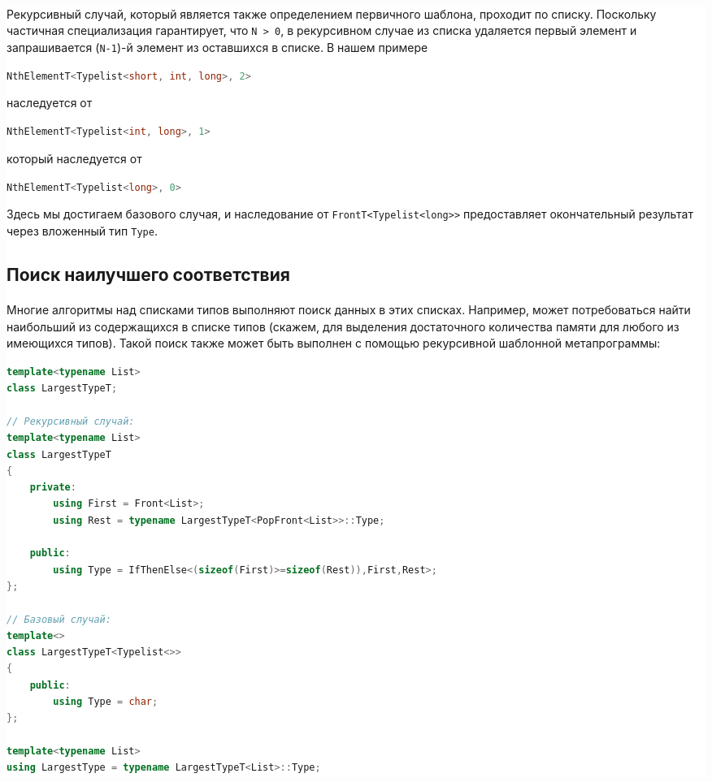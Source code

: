 Рекурсивный случай, который является также определением первичного шаблона, проходит по списку. Поскольку частичная специализация гарантирует, что `N > 0`, в рекурсивном случае из списка удаляется первый элемент и запрашивается (`N-1`)-й элемент из оставшихся в списке. В нашем примере
```c++
NthElementT<Typelist<short, int, long>, 2>
```

наследуется от
```c++
NthElementT<Typelist<int, long>, 1>
```

который наследуется от
```c++
NthElementT<Typelist<long>, 0>
```

Здесь мы достигаем базового случая, и наследование от `FrontT<Typelist<long>>` предоставляет окончательный результат через вложенный тип `Туре`.

## Поиск наилучшего соответствия

Многие алгоритмы над списками типов выполняют поиск данных в этих списках. Например, может потребоваться найти наибольший из содержащихся в списке типов (скажем, для выделения достаточного количества памяти для любого из имеющихся типов). Такой поиск также может быть выполнен с помощью рекурсивной шаблонной метапрограммы:
```c++
template<typename List>
class LargestTypeT;

// Рекурсивный случай:
template<typename List>
class LargestTypeT
{
	private:
		using First = Front<List>;
		using Rest = typename LargestTypeT<PopFront<List>>::Type;

	public:
		using Type = IfThenElse<(sizeof(First)>=sizeof(Rest)),First,Rest>;
};

// Базовый случай:
template<>
class LargestTypeT<Typelist<>>
{
	public:
		using Type = char;
};

template<typename List>
using LargestType = typename LargestTypeT<List>::Type;
```
